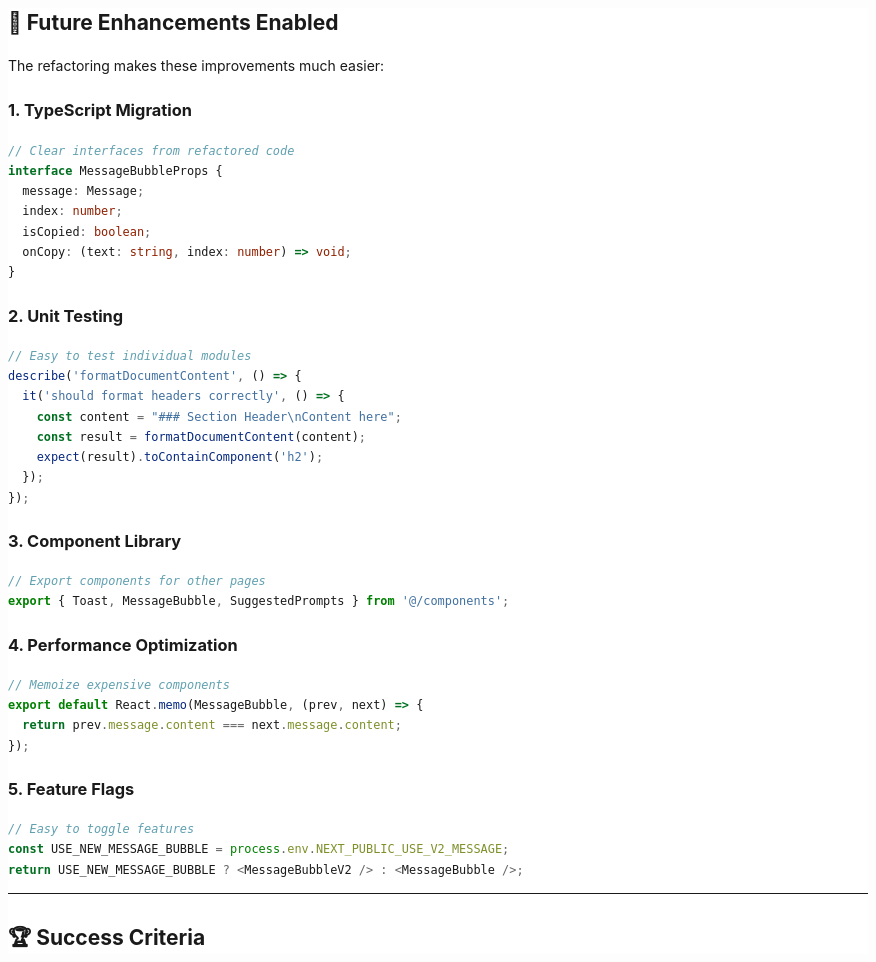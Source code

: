 
## 🔮 Future Enhancements Enabled

The refactoring makes these improvements much easier:

### 1. **TypeScript Migration**
```typescript
// Clear interfaces from refactored code
interface MessageBubbleProps {
  message: Message;
  index: number;
  isCopied: boolean;
  onCopy: (text: string, index: number) => void;
}
```

### 2. **Unit Testing**
```javascript
// Easy to test individual modules
describe('formatDocumentContent', () => {
  it('should format headers correctly', () => {
    const content = "### Section Header\nContent here";
    const result = formatDocumentContent(content);
    expect(result).toContainComponent('h2');
  });
});
```

### 3. **Component Library**
```javascript
// Export components for other pages
export { Toast, MessageBubble, SuggestedPrompts } from '@/components';
```

### 4. **Performance Optimization**
```javascript
// Memoize expensive components
export default React.memo(MessageBubble, (prev, next) => {
  return prev.message.content === next.message.content;
});
```

### 5. **Feature Flags**
```javascript
// Easy to toggle features
const USE_NEW_MESSAGE_BUBBLE = process.env.NEXT_PUBLIC_USE_V2_MESSAGE;
return USE_NEW_MESSAGE_BUBBLE ? <MessageBubbleV2 /> : <MessageBubble />;
```

---

## 🏆 Success Criteria
